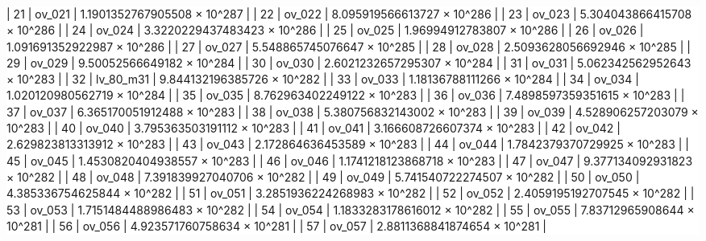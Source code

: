 | 21 | ov_021 | 1.1901352767905508 × 10^287 |
| 22 | ov_022 | 8.095919566613727 × 10^286 |
| 23 | ov_023 | 5.304043866415708 × 10^286 |
| 24 | ov_024 | 3.3220229437483423 × 10^286 |
| 25 | ov_025 | 1.96994912783807 × 10^286 |
| 26 | ov_026 | 1.091691352922987 × 10^286 |
| 27 | ov_027 | 5.548865745076647 × 10^285 |
| 28 | ov_028 | 2.5093628056692946 × 10^285 |
| 29 | ov_029 | 9.50052566649182 × 10^284 |
| 30 | ov_030 | 2.6021232657295307 × 10^284 |
| 31 | ov_031 | 5.062342562952643 × 10^283 |
| 32 | lv_80_m31 | 9.844132196385726 × 10^282 |
| 33 | ov_033 | 1.18136788111266 × 10^284 |
| 34 | ov_034 | 1.020120980562719 × 10^284 |
| 35 | ov_035 | 8.762963402249122 × 10^283 |
| 36 | ov_036 | 7.4898597359351615 × 10^283 |
| 37 | ov_037 | 6.365170051912488 × 10^283 |
| 38 | ov_038 | 5.380756832143002 × 10^283 |
| 39 | ov_039 | 4.528906257203079 × 10^283 |
| 40 | ov_040 | 3.795363503191112 × 10^283 |
| 41 | ov_041 | 3.166608726607374 × 10^283 |
| 42 | ov_042 | 2.629823813313912 × 10^283 |
| 43 | ov_043 | 2.172864636453589 × 10^283 |
| 44 | ov_044 | 1.7842379370729925 × 10^283 |
| 45 | ov_045 | 1.4530820404938557 × 10^283 |
| 46 | ov_046 | 1.1741218123868718 × 10^283 |
| 47 | ov_047 | 9.377134092931823 × 10^282 |
| 48 | ov_048 | 7.391839927040706 × 10^282 |
| 49 | ov_049 | 5.741540722274507 × 10^282 |
| 50 | ov_050 | 4.385336754625844 × 10^282 |
| 51 | ov_051 | 3.2851936224268983 × 10^282 |
| 52 | ov_052 | 2.4059195192707545 × 10^282 |
| 53 | ov_053 | 1.7151484488986483 × 10^282 |
| 54 | ov_054 | 1.1833283178616012 × 10^282 |
| 55 | ov_055 | 7.83712965908644 × 10^281 |
| 56 | ov_056 | 4.923571760758634 × 10^281 |
| 57 | ov_057 | 2.8811368841874654 × 10^281 |